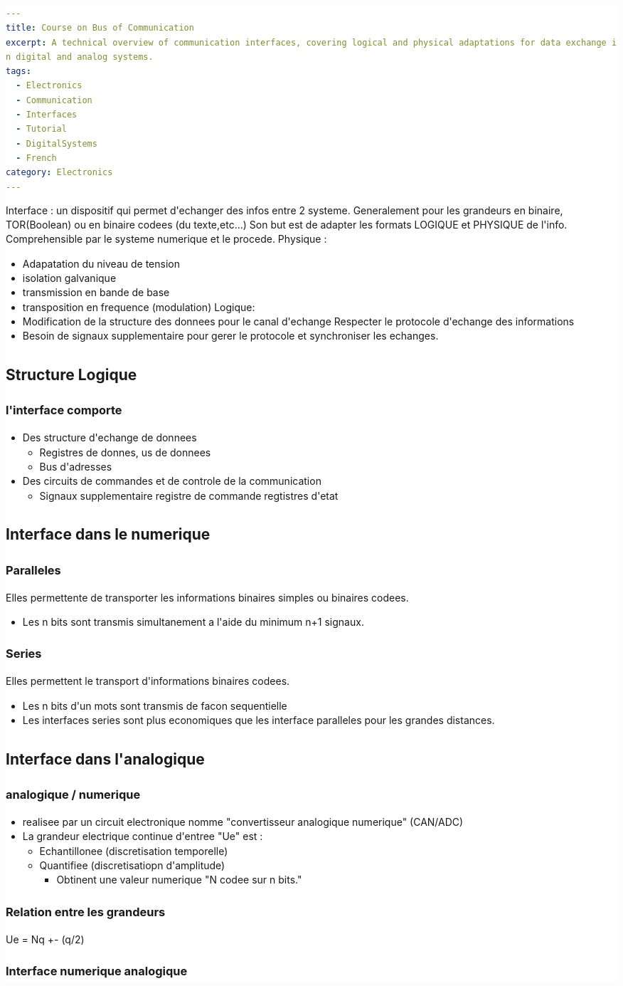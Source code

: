 ```yaml
---
title: Course on Bus of Communication
excerpt: A technical overview of communication interfaces, covering logical and physical adaptations for data exchange in digital and analog systems.
tags:
  - Electronics
  - Communication
  - Interfaces
  - Tutorial
  - DigitalSystems
  - French
category: Electronics
---
```


Interface : un dispositif qui permet d'echanger des infos entre 2 systeme.
Generalement pour les grandeurs en binaire, TOR(Boolean) ou en binaire codees (du texte,etc...)
Son but est de adapter les formats LOGIQUE et PHYSIQUE de l'info. 
Comprehensible par le systeme numerique et le procede.
Physique :
- Adapatation du niveau de tension
- isolation galvanique
- transmission en bande de base
- transposition en frequence (modulation)
Logique:
- Modification de la structure des donnees pour le canal d'echange
Respecter le protocole d'echange des informations
- Besoin de signaux supplementaire pour gerer le protocole et synchroniser les echanges.

## Structure Logique
### l'interface comporte
- Des structure d'echange de donnees
	- Registres de donnes, us de donnees
	- Bus d'adresses
- Des circuits de commandes et de controle de la communication
	- Signaux supplementaire registre de commande regtistres d'etat

## Interface dans le numerique
### Paralleles
Elles permettente de transporter les informations binaires simples ou binaires codees.
- Les n bits sont transmis simultanement a l'aide du minimum n+1 signaux.
### Series
Elles permettent le transport d'informations binaires codees.
- Les n bits d'un mots sont transmis de facon sequentielle
- Les interfaces series sont plus economiques que les interface paralleles pour les grandes distances.
## Interface dans l'analogique
### analogique / numerique
- realisee par un circuit electronique nomme "convertisseur analogique numerique" (CAN/ADC)
- La grandeur electrique continue d'entree "Ue" est :
	- Echantillonee (discretisation temporelle)
	- Quantifiee (discretisatiopn d'amplitude)
		- Obtinent une valeur numerique "N codee sur n bits."
### Relation entre les grandeurs
Ue = Nq +- (q/2)
### Interface numerique analogique